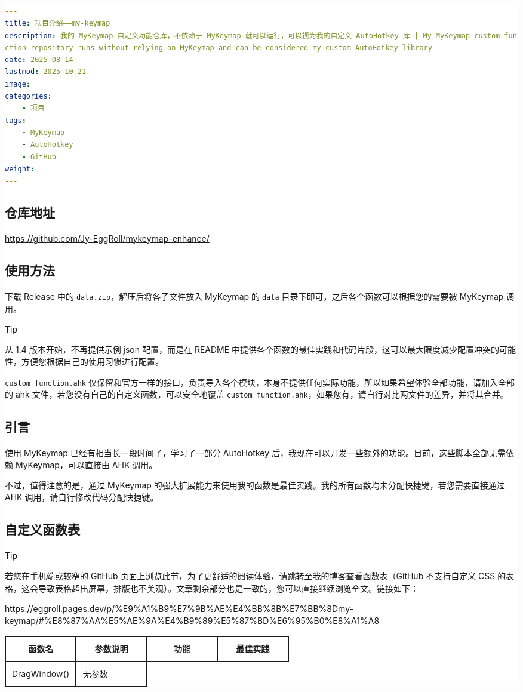 ```yaml
---
title: 项目介绍——my-keymap
description: 我的 MyKeymap 自定义功能仓库，不依赖于 MyKeymap 就可以运行，可以视为我的自定义 AutoHotkey 库 | My MyKeymap custom function repository runs without relying on MyKeymap and can be considered my custom AutoHotkey library
date: 2025-08-14
lastmod: 2025-10-21
image: 
categories:
    - 项目
tags:
    - MyKeymap
    - AutoHotkey
    - GitHub
weight: 
---
```


## 仓库地址

<https://github.com/Jy-EggRoll/mykeymap-enhance/>

## 使用方法

下载 Release 中的 `data.zip`，解压后将各子文件放入 MyKeymap 的 `data` 目录下即可，之后各个函数可以根据您的需要被 MyKeymap 调用。

> [!TIP]
>
> 从 1.4 版本开始，不再提供示例 json 配置，而是在 README 中提供各个函数的最佳实践和代码片段，这可以最大限度减少配置冲突的可能性，方便您根据自己的使用习惯进行配置。

`custom_function.ahk` 仅保留和官方一样的接口，负责导入各个模块，本身不提供任何实际功能，所以如果希望体验全部功能，请加入全部的 ahk 文件，若您没有自己的自定义函数，可以安全地覆盖 `custom_function.ahk`，如果您有，请自行对比两文件的差异，并将其合并。

## 引言

使用 [MyKeymap](https://github.com/xianyukang/MyKeymap) 已经有相当长一段时间了，学习了一部分 [AutoHotkey](https://github.com/AutoHotkey/AutoHotkey) 后，我现在可以开发一些额外的功能。目前，这些脚本全部无需依赖 MyKeymap，可以直接由 AHK 调用。

不过，值得注意的是，通过 MyKeymap 的强大扩展能力来使用我的函数是最佳实践。我的所有函数均未分配快捷键，若您需要直接通过 AHK 调用，请自行修改代码分配快捷键。

## 自定义函数表

> [!TIP]
>
> 若您在手机端或较窄的 GitHub 页面上浏览此节，为了更舒适的阅读体验，请跳转至我的博客查看函数表（GitHub 不支持自定义 CSS 的表格，这会导致表格超出屏幕，排版也不美观）。文章剩余部分也是一致的，您可以直接继续浏览全文。链接如下：
>
> <https://eggroll.pages.dev/p/%E9%A1%B9%E7%9B%AE%E4%BB%8B%E7%BB%8Dmy-keymap/#%E8%87%AA%E5%AE%9A%E4%B9%89%E5%87%BD%E6%95%B0%E8%A1%A8>

<table style="width: 100%; border-collapse: collapse; table-layout: fixed;">
  <thead>
    <tr>
      <th style="width: 25%; padding: 10px; border: 2px solid; text-align: center;">函数名</th>
      <th style="width: 25%; padding: 10px; border: 2px solid; text-align: center;">参数说明</th>
      <th style="width: 25%; padding: 10px; border: 2px solid; text-align: center;">功能</th>
      <th style="width: 25%; padding: 10px; border: 2px solid; text-align: center;">最佳实践</th>
    </tr>
  </thead>
  <tbody>
    <tr>
      <td style="padding: 10px; border: 2px solid; overflow-wrap: anywhere;">DragWindow()</td>
      <td style="padding: 10px; border: 2px solid; overflow-wrap: anywhere;">无参数</td>
